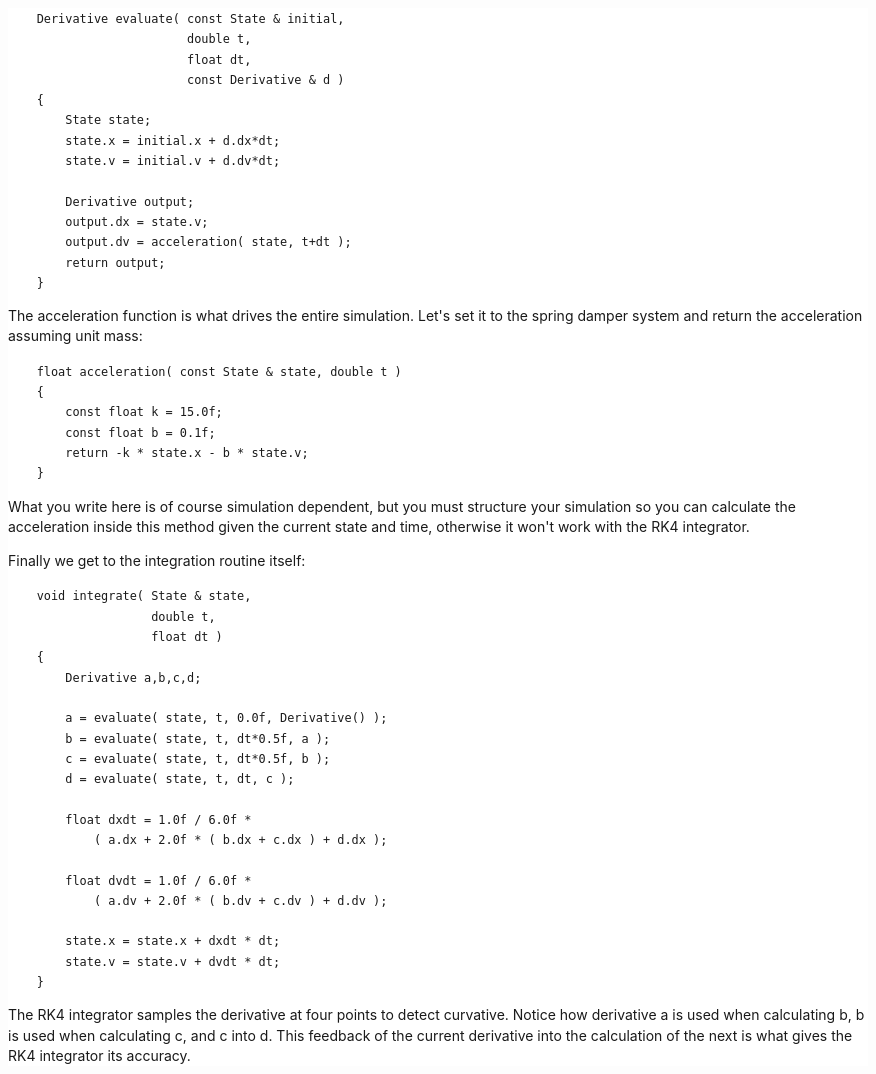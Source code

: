         Derivative evaluate( const State & initial, 
                             double t, 
                             float dt, 
                             const Derivative & d )
        {
            State state;
            state.x = initial.x + d.dx*dt;
            state.v = initial.v + d.dv*dt;

            Derivative output;
            output.dx = state.v;
            output.dv = acceleration( state, t+dt );
            return output;
        }

The acceleration function is what drives the entire simulation. Let's set it to the spring damper system and return the acceleration assuming unit mass:

        float acceleration( const State & state, double t )
        {
            const float k = 15.0f;
            const float b = 0.1f;
            return -k * state.x - b * state.v;
        }

What you write here is of course simulation dependent, but you must structure your simulation so you can calculate the acceleration inside this method given the current state and time, otherwise it won't work with the RK4 integrator.

Finally we get to the integration routine itself:

        void integrate( State & state, 
                        double t, 
                        float dt )
        {
            Derivative a,b,c,d;

            a = evaluate( state, t, 0.0f, Derivative() );
            b = evaluate( state, t, dt*0.5f, a );
            c = evaluate( state, t, dt*0.5f, b );
            d = evaluate( state, t, dt, c );

            float dxdt = 1.0f / 6.0f * 
                ( a.dx + 2.0f * ( b.dx + c.dx ) + d.dx );
            
            float dvdt = 1.0f / 6.0f * 
                ( a.dv + 2.0f * ( b.dv + c.dv ) + d.dv );

            state.x = state.x + dxdt * dt;
            state.v = state.v + dvdt * dt;
        }

The RK4 integrator samples the derivative at four points to detect curvative. Notice how derivative a is used when calculating b, b is used when calculating c, and c into d. This feedback of the current derivative into the calculation of the next is what gives the RK4 integrator its accuracy.
